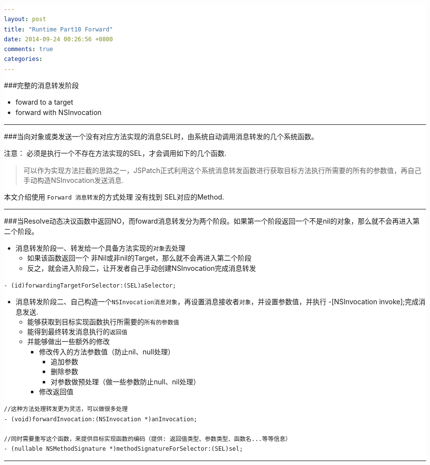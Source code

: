 ```yaml
---
layout: post
title: "Runtime Part10 Forward"
date: 2014-09-24 00:26:56 +0800
comments: true
categories: 
---
```


###完整的消息转发阶段

- foward to a target 
- forward with NSInvocation

***

###当向对象或类发送一个没有对应方法实现的消息SEL时，由系统自动调用消息转发的几个系统函数。

注意： 必须是执行一个不存在方法实现的SEL，才会调用如下的几个函数.

> 可以作为实现方法拦截的思路之一，JSPatch正式利用这个系统消息转发函数进行获取目标方法执行所需要的所有的参数值，再自己手动构造NSInvocation发送消息.

本文介绍使用 `Forward 消息转发`的方式处理 没有找到 SEL对应的Method.


****

###当Resolve动态决议函数中返回NO，而foward消息转发分为两个阶段。如果第一个阶段返回一个不是nil的对象，那么就不会再进入第二个阶段。

- 消息转发阶段一、转发给一个具备方法实现的`对象`去处理
	- 如果该函数返回一个 非Nil或非nil的Target，那么就不会再进入第二个阶段
	- 反之，就会进入阶段二，让开发者自己手动创建NSInvocation完成消息转发

```
- (id)forwardingTargetForSelector:(SEL)aSelector;
```

- 消息转发阶段二、自己构造一个`NSInvocation消息对象`，再设置消息接收者`对象`，并设置参数值，并执行 -[NSInvocation invoke];完成消息发送.	
	- 能够获取到目标实现函数执行所需要的`所有的参数值`
	- 能得到最终转发消息执行的`返回值`
	- 并能够做出一些额外的修改
		- 修改传入的方法参数值（防止nil、null处理）
			- 追加参数
			- 删除参数
			- 对参数做预处理（做一些参数防止null、nil处理）
		- 修改返回值


```
//这种方法处理转发更为灵活，可以做很多处理
- (void)forwardInvocation:(NSInvocation *)anInvocation;

//同时需要重写这个函数，来提供目标实现函数的编码（提供: 返回值类型、参数类型、函数名...等等信息）
- (nullable NSMethodSignature *)methodSignatureForSelector:(SEL)sel;
```

***
